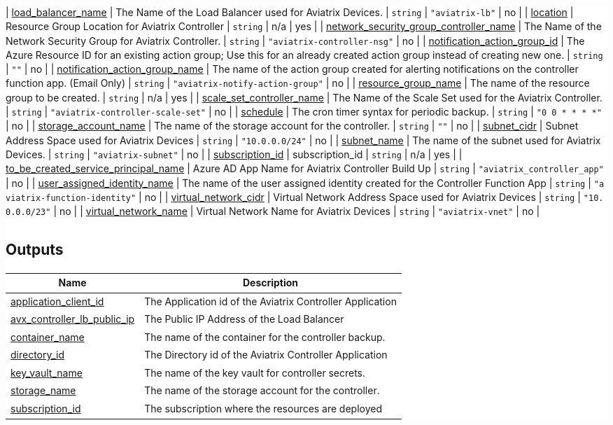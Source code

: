 | <a name="input_load_balancer_name"></a> [load\_balancer\_name](#input\_load\_balancer\_name) | The Name of the Load Balancer used for Aviatrix Devices. | `string` | `"aviatrix-lb"` | no |
| <a name="input_location"></a> [location](#input\_location) | Resource Group Location for Aviatrix Controller | `string` | n/a | yes |
| <a name="input_network_security_group_controller_name"></a> [network\_security\_group\_controller\_name](#input\_network\_security\_group\_controller\_name) | The Name of the Network Security Group for Aviatrix Controller. | `string` | `"aviatrix-controller-nsg"` | no |
| <a name="input_notification_action_group_id"></a> [notification\_action\_group\_id](#input\_notification\_action\_group\_id) | The Azure Resource ID for an existing action group; Use this for an already created action group instead of creating new one. | `string` | `""` | no |
| <a name="input_notification_action_group_name"></a> [notification\_action\_group\_name](#input\_notification\_action\_group\_name) | The name of the action group created for alerting notifications on the controller function app. (Email Only) | `string` | `"aviatrix-notify-action-group"` | no |
| <a name="input_resource_group_name"></a> [resource\_group\_name](#input\_resource\_group\_name) | The name of the resource group to be created. | `string` | n/a | yes |
| <a name="input_scale_set_controller_name"></a> [scale\_set\_controller\_name](#input\_scale\_set\_controller\_name) | The Name of the Scale Set used for the Aviatrix Controller. | `string` | `"aviatrix-controller-scale-set"` | no |
| <a name="input_schedule"></a> [schedule](#input\_schedule) | The cron timer syntax for periodic backup. | `string` | `"0 0 * * * *"` | no |
| <a name="input_storage_account_name"></a> [storage\_account\_name](#input\_storage\_account\_name) | The name of the storage account for the controller. | `string` | `""` | no |
| <a name="input_subnet_cidr"></a> [subnet\_cidr](#input\_subnet\_cidr) | Subnet Address Space used for Aviatrix Devices | `string` | `"10.0.0.0/24"` | no |
| <a name="input_subnet_name"></a> [subnet\_name](#input\_subnet\_name) | The name of the subnet used for Aviatrix Devices. | `string` | `"aviatrix-subnet"` | no |
| <a name="input_subscription_id"></a> [subscription\_id](#input\_subscription\_id) | subscription\_id | `string` | n/a | yes |
| <a name="input_to_be_created_service_principal_name"></a> [to\_be\_created\_service\_principal\_name](#input\_to\_be\_created\_service\_principal\_name) | Azure AD App Name for Aviatrix Controller Build Up | `string` | `"aviatrix_controller_app"` | no |
| <a name="input_user_assigned_identity_name"></a> [user\_assigned\_identity\_name](#input\_user\_assigned\_identity\_name) | The name of the user assigned identity created for the Controller Function App | `string` | `"aviatrix-function-identity"` | no |
| <a name="input_virtual_network_cidr"></a> [virtual\_network\_cidr](#input\_virtual\_network\_cidr) | Virtual Network Address Space used for Aviatrix Devices | `string` | `"10.0.0.0/23"` | no |
| <a name="input_virtual_network_name"></a> [virtual\_network\_name](#input\_virtual\_network\_name) | Virtual Network Name for Aviatrix Devices | `string` | `"aviatrix-vnet"` | no |

## Outputs

| Name | Description |
|------|-------------|
| <a name="output_application_client_id"></a> [application\_client\_id](#output\_application\_client\_id) | The Application id of the Aviatrix Controller Application |
| <a name="output_avx_controller_lb_public_ip"></a> [avx\_controller\_lb\_public\_ip](#output\_avx\_controller\_lb\_public\_ip) | The Public IP Address of the Load Balancer |
| <a name="output_container_name"></a> [container\_name](#output\_container\_name) | The name of the container for the controller backup. |
| <a name="output_directory_id"></a> [directory\_id](#output\_directory\_id) | The Directory id of the Aviatrix Controller Application |
| <a name="output_key_vault_name"></a> [key\_vault\_name](#output\_key\_vault\_name) | The name of the key vault for controller secrets. |
| <a name="output_storage_name"></a> [storage\_name](#output\_storage\_name) | The name of the storage account for the controller. |
| <a name="output_subscription_id"></a> [subscription\_id](#output\_subscription\_id) | The subscription where the resources are deployed |
